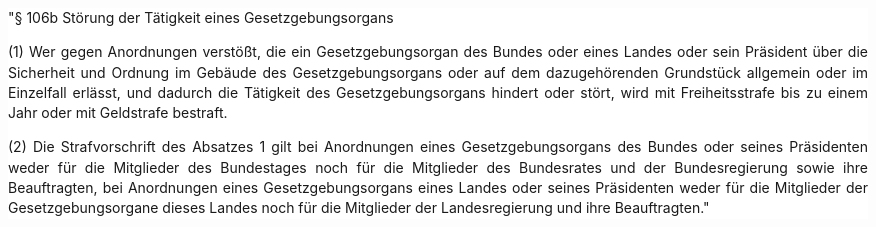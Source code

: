 "§ 106b Störung der Tätigkeit eines Gesetzgebungsorgans

</div>

<div>

<div class="jurAbsatz" style="text-align:justify;">

(1) Wer gegen Anordnungen verstößt, die ein Gesetzgebungsorgan des
Bundes oder eines Landes oder sein Präsident über die Sicherheit und
Ordnung im Gebäude des Gesetzgebungsorgans oder auf dem dazugehörenden
Grundstück allgemein oder im Einzelfall erlässt, und dadurch die
Tätigkeit des Gesetzgebungsorgans hindert oder stört, wird mit
Freiheitsstrafe bis zu einem Jahr oder mit Geldstrafe bestraft.

</div>

<div class="jurAbsatz" style="text-align:justify;">

(2) Die Strafvorschrift des Absatzes 1 gilt bei Anordnungen eines
Gesetzgebungsorgans des Bundes oder seines Präsidenten weder für die
Mitglieder des Bundestages noch für die Mitglieder des Bundesrates und
der Bundesregierung sowie ihre Beauftragten, bei Anordnungen eines
Gesetzgebungsorgans eines Landes oder seines Präsidenten weder für die
Mitglieder der Gesetzgebungsorgane dieses Landes noch für die Mitglieder
der Landesregierung und ihre Beauftragten."

</div>

</div>

</div>

</div>

</div>

</div>
